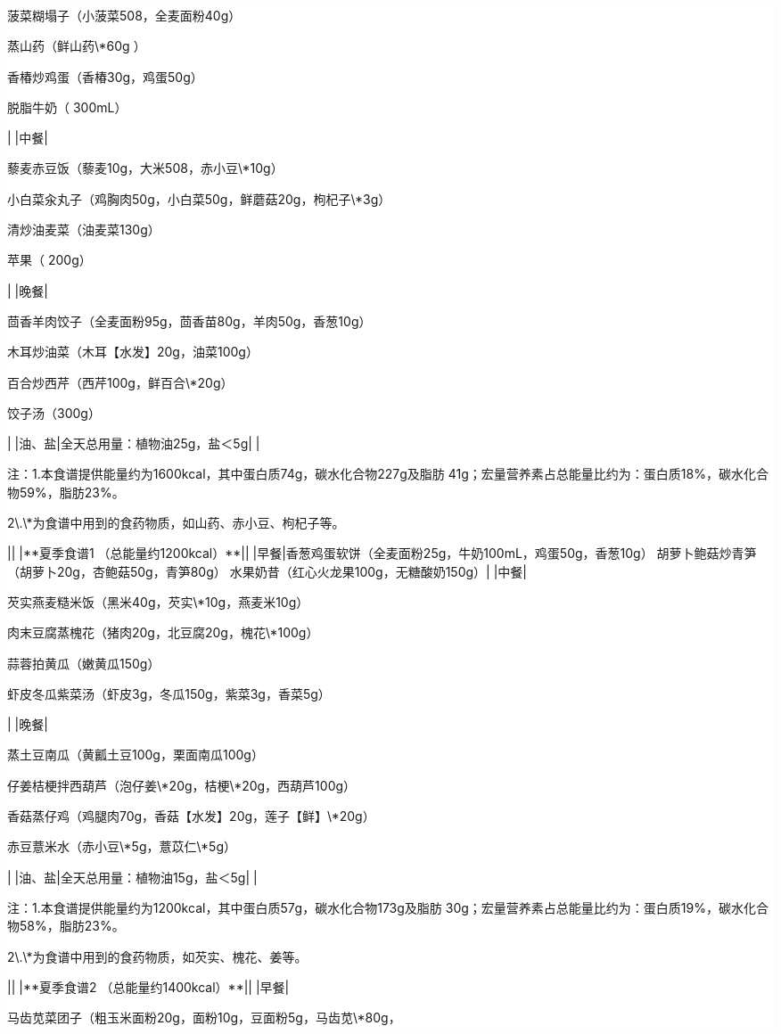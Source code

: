 菠菜糊塌子（小菠菜508，全麦面粉40g）

蒸山药（鲜山药\\\*60g ）

香椿炒鸡蛋（香椿30g，鸡蛋50g）

脱脂牛奶（ 300mL）

\| |中餐|

藜麦赤豆饭（藜麦10g，大米508，赤小豆\\\*10g）

小白菜汆丸子（鸡胸肉50g，小白菜50g，鲜蘑菇20g，枸杞子\\\*3g）

清炒油麦菜（油麦菜130g）

苹果（ 200g）

\| |晚餐|

茴香羊肉饺子（全麦面粉95g，茴香苗80g，羊肉50g，香葱10g）

木耳炒油菜（木耳【水发】20g，油菜100g）

百合炒西芹（西芹100g，鲜百合\\\*20g）

饺子汤（300g）

\| |油、盐|全天总用量：植物油25g，盐＜5g| |

注：1.本食谱提供能量约为1600kcal，其中蛋白质74g，碳水化合物227g及脂肪 41g；宏量营养素占总能量比约为：蛋白质18%，碳水化合物59%，脂肪23%。

2\\.\\\*为食谱中用到的食药物质，如山药、赤小豆、枸杞子等。

|| |\*\*夏季食谱1 （总能量约1200kcal）\*\*|| |早餐|香葱鸡蛋软饼（全麦面粉25g，牛奶100mL，鸡蛋50g，香葱10g） 胡萝卜鲍菇炒青笋（胡萝卜20g，杏鲍菇50g，青笋80g） 水果奶昔（红心火龙果100g，无糖酸奶150g）| |中餐|

芡实燕麦糙米饭（黑米40g，芡实\\\*10g，燕麦米10g）

肉末豆腐蒸槐花（猪肉20g，北豆腐20g，槐花\\\*100g）

蒜蓉拍黄瓜（嫩黄瓜150g）

虾皮冬瓜紫菜汤（虾皮3g，冬瓜150g，紫菜3g，香菜5g）

\| |晚餐|

蒸土豆南瓜（黄瓤土豆100g，栗面南瓜100g）

仔姜桔梗拌西葫芦（泡仔姜\\\*20g，桔梗\\\*20g，西葫芦100g）

香菇蒸仔鸡（鸡腿肉70g，香菇【水发】20g，莲子【鲜】\\\*20g）

赤豆薏米水（赤小豆\\\*5g，薏苡仁\\\*5g）

\| |油、盐|全天总用量：植物油15g，盐＜5g| |

注：1.本食谱提供能量约为1200kcal，其中蛋白质57g，碳水化合物173g及脂肪 30g；宏量营养素占总能量比约为：蛋白质19%，碳水化合物58%，脂肪23%。

2\\.\\\*为食谱中用到的食药物质，如芡实、槐花、姜等。

|| |\*\*夏季食谱2 （总能量约1400kcal）\*\*|| |早餐|

马齿苋菜团子（粗玉米面粉20g，面粉10g，豆面粉5g，马齿苋\\\*80g，
